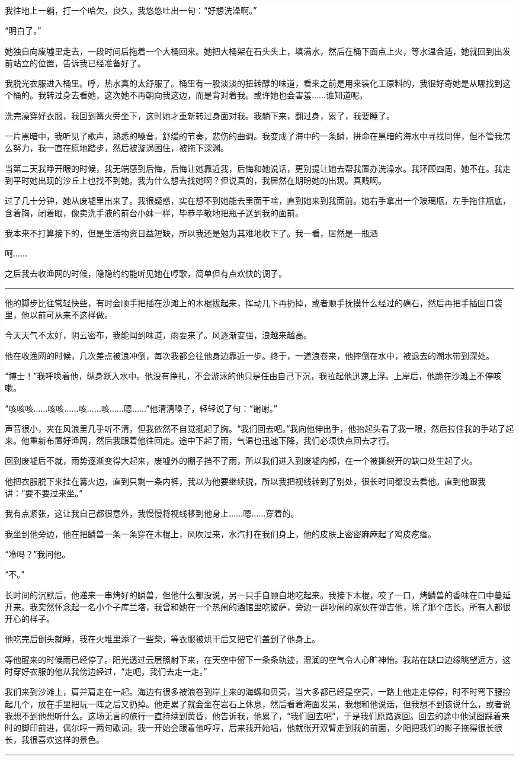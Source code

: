 我往地上一躺，打一个哈欠，良久，我悠悠吐出一句：“好想洗澡啊。”

“明白了。”

她独自向废墟里走去，一段时间后拖着一个大桶回来。她把大桶架在石头头上，填满水，然后在桶下面点上火，等水温合适，她就回到出发前站立的位置，告诉我已经准备好了。

我脱光衣服进入桶里。呼，热水真的太舒服了。桶里有一股淡淡的扭转醇的味道，看来之前是用来装化工原料的，我很好奇她是从哪找到这个桶的。我转过身去看她，这次她不再朝向我这边，而是背对着我。或许她也会害羞……谁知道呢。

洗完澡穿好衣服，我回到篝火旁坐下，这时她才重新转过身面对我。我躺下来，翻过身，累了，我要睡了。

一片黑暗中，我听见了歌声，熟悉的嗓音，舒缓的节奏，悲伤的曲调。我变成了海中的一条鳞，拼命在黑暗的海水中寻找同伴，但不管我怎么努力，我一直在原地踏步，然后被漩涡困住，被拖下深渊。

当第二天我睁开眼的时候，我无端感到后悔，后悔让她靠近我，后悔和她说话，更别提让她去帮我置办洗澡水。我环顾四周，她不在。我走到平时她出现的沙丘上也找不到她。我为什么想去找她啊？但说真的，我居然在期盼她的出现。真贱啊。

过了几十分钟，她从废墟里出来了。我很疑惑，实在想不到她能去里面干啥，直到她来到我面前。她右手拿出一个玻璃瓶，左手拖住瓶底，含着胸，闭着眼，像卖洗手液的前台小妹一样，毕恭毕敬地把瓶子送到我的面前。

我本来不打算接下的，但是生活物资日益短缺，所以我还是勉为其难地收下了。我一看，居然是一瓶酒

呵……

之后我去收渔网的时候，隐隐约约能听见她在哼歌，简单但有点欢快的调子。

---

他的脚步比往常轻快些，有时会顺手把插在沙滩上的木棍拔起来，挥动几下再扔掉，或者顺手抚摸什么经过的礁石，然后再把手插回口袋里，他以前可从来不这样做。

今天天气不太好，阴云密布，我能闻到味道，雨要来了。风逐渐变强，浪越来越高。

他在收渔网的时候，几次差点被浪冲倒，每次我都会往他身边靠近一步。终于，一道浪卷来，他摔倒在水中，被退去的潮水带到深处。

“博士！”我呼唤着他，纵身跃入水中。他没有挣扎，不会游泳的他只是任由自己下沉，我拉起他迅速上浮。上岸后，他跪在沙滩上不停咳嗽。

“咳咳咳……咳咳……咳……咳……嗯……”他清清嗓子，轻轻说了句：“谢谢。”

声音很小，夹在风浪里几乎听不清，但我依然不自觉挺起了胸。“我们回去吧。”我向他伸出手，他抬起头看了我一眼，然后拉住我的手站了起来。他重新布置好渔网，然后我跟着他往回走。途中下起了雨，气温也迅速下降，我们必须快点回去才行。

回到废墟后不就，雨势逐渐变得大起来，废墟外的棚子挡不了雨，所以我们进入到废墟内部，在一个被撕裂开的缺口处生起了火。

他把衣服脱下来挂在篝火边，直到只剩一条内裤，我以为他要继续脱，所以我把视线转到了别处，很长时间都没去看他。直到他跟我讲：“要不要过来坐。”

我有点紧张，这让我自己都很意外，我慢慢将视线移到他身上……嗯……穿着的。

我坐到他旁边，他在把鳞兽一条一条穿在木棍上，风吹过来，水汽打在我们身上，他的皮肤上密密麻麻起了鸡皮疙瘩。

“冷吗？”我问他。

“不。”

长时间的沉默后，他递来一串烤好的鳞兽，但他什么都没说，另一只手自顾自地吃起来。我接下木棍，咬了一口，烤鳞兽的香味在口中蔓延开来。我突然怀念起一名小个子库兰塔，我曾和她在一个热闹的酒馆里吃披萨，旁边一群吵闹的家伙在弹吉他，除了那个店长，所有人都很开心的样子。

他吃完后倒头就睡，我在火堆里添了一些柴，等衣服被烘干后又把它们盖到了他身上。

等他醒来的时候雨已经停了。阳光透过云层照射下来，在天空中留下一条条轨迹，湿润的空气令人心旷神怡。我站在缺口边缘眺望远方，这时穿好衣服的他从我傍边经过，“走吧，我们去走一走。”

我们来到沙滩上，肩并肩走在一起。海边有很多被浪卷到岸上来的海螺和贝壳，当大多都已经是空壳，一路上他走走停停，时不时弯下腰捡起几个，放在手里把玩一阵之后又扔掉。他走累了就会坐在岩石上休息，然后看着海面发呆，我想和他说话，但我想不到该说什么，或者说我想不到他想听什么。这场无言的旅行一直持续到黄昏，他告诉我，他累了，“我们回去吧”，于是我们原路返回。回去的途中他试图踩着来时的脚印前进，偶尔哼一两句歌词。我一开始会跟着他哼哼，后来我开始唱，他就张开双臂走到我的前面，夕阳把我们的影子拖得很长很长，我很喜欢这样的景色。

---
